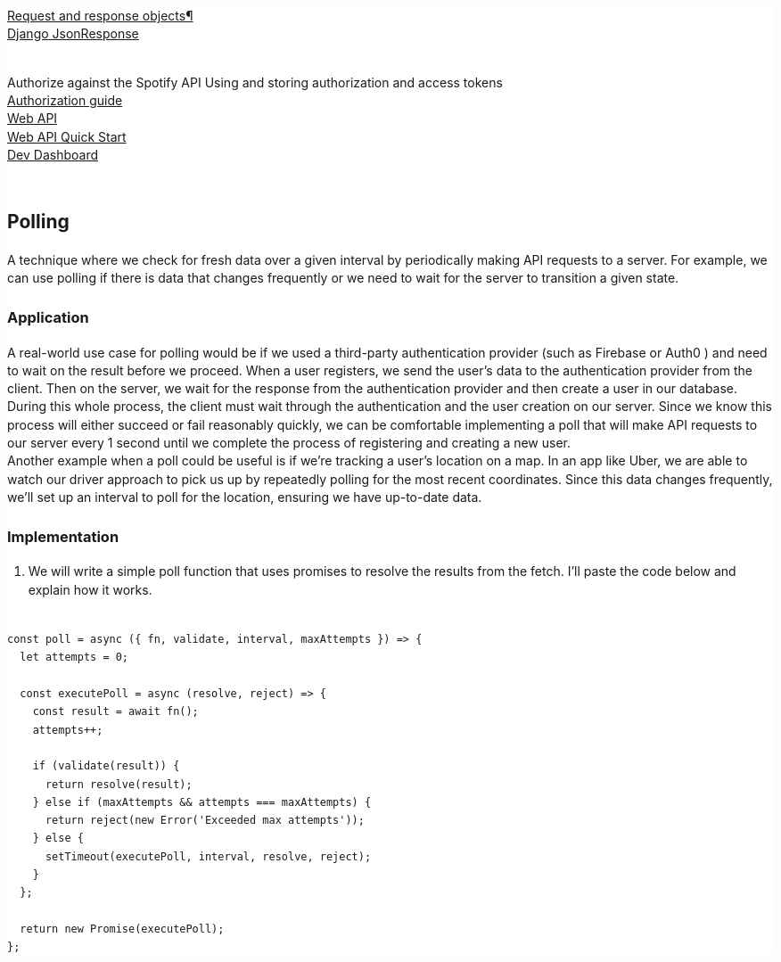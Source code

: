 [Request and response objects¶](https://docs.djangoproject.com/en/4.0/ref/request-response/)<br>
[Django JsonResponse](https://zetcode.com/django/jsonresponse/)<br>
<br>

Authorize against the Spotify API
Using and storing authorization and access tokens<br>
[Authorization guide](https://developer.spotify.com/documentation/general/guides/authorization/)<br>
[Web API](https://developer.spotify.com/documentation/web-api/)<br>
[Web API Quick Start](https://developer.spotify.com/documentation/web-api/quick-start/)<br>
[Dev Dashboard](https://developer.spotify.com/dashboard/applications)<br>
<br>

## Polling

A technique where we check for fresh data over a given interval by periodically making API requests to a server. For example, we can use polling if there is data that changes frequently or we need to wait for the server to transition a given state. 
<br>
### **Application** <br>
A real-world use case for polling would be if we used a third-party authentication provider (such as Firebase or Auth0 ) and need to wait on the result before we proceed. When a user registers, we send the user’s data to the authentication provider from the client. Then on the server, we wait for the response from the authentication provider and then create a user in our database.
<br>
During this whole process, the client must wait through the authentication and the user creation on our server. Since we know this process will either succeed or fail reasonably quickly, we can be comfortable implementing a poll that will make API requests to our server every 1 second until we complete the process of registering and creating a new user.
<br>
Another example when a poll could be useful is if we’re tracking a user’s location on a map. In an app like Uber, we are able to watch our driver approach to pick us up by repeatedly polling for the most recent coordinates. Since this data changes frequently, we’ll set up an interval to poll for the location, ensuring we have up-to-date data.
<br>
### **Implementation**<br>

1. We will write a simple poll function that uses promises to resolve the results from the fetch. I’ll paste the code below and explain how it works.

```

const poll = async ({ fn, validate, interval, maxAttempts }) => {
  let attempts = 0;

  const executePoll = async (resolve, reject) => {
    const result = await fn();
    attempts++;

    if (validate(result)) {
      return resolve(result);
    } else if (maxAttempts && attempts === maxAttempts) {
      return reject(new Error('Exceeded max attempts'));
    } else {
      setTimeout(executePoll, interval, resolve, reject);
    }
  };

  return new Promise(executePoll);
};
```
